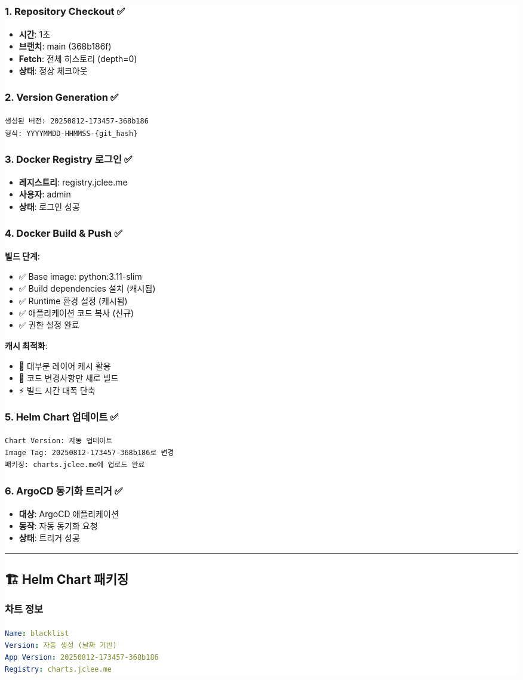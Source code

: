 ### 1. Repository Checkout ✅
- **시간**: 1초
- **브랜치**: main (368b186f)
- **Fetch**: 전체 히스토리 (depth=0)
- **상태**: 정상 체크아웃

### 2. Version Generation ✅
```bash
생성된 버전: 20250812-173457-368b186
형식: YYYYMMDD-HHMMSS-{git_hash}
```

### 3. Docker Registry 로그인 ✅
- **레지스트리**: registry.jclee.me
- **사용자**: admin
- **상태**: 로그인 성공

### 4. Docker Build & Push ✅
**빌드 단계**:
- ✅ Base image: python:3.11-slim
- ✅ Build dependencies 설치 (캐시됨)
- ✅ Runtime 환경 설정 (캐시됨)
- ✅ 애플리케이션 코드 복사 (신규)
- ✅ 권한 설정 완료

**캐시 최적화**:
- 🔄 대부분 레이어 캐시 활용
- 📁 코드 변경사항만 새로 빌드
- ⚡ 빌드 시간 대폭 단축

### 5. Helm Chart 업데이트 ✅
```bash
Chart Version: 자동 업데이트
Image Tag: 20250812-173457-368b186로 변경
패키징: charts.jclee.me에 업로드 완료
```

### 6. ArgoCD 동기화 트리거 ✅
- **대상**: ArgoCD 애플리케이션
- **동작**: 자동 동기화 요청
- **상태**: 트리거 성공

---

## 🏗️ Helm Chart 패키징

### 차트 정보
```yaml
Name: blacklist
Version: 자동 생성 (날짜 기반)
App Version: 20250812-173457-368b186
Registry: charts.jclee.me
```
